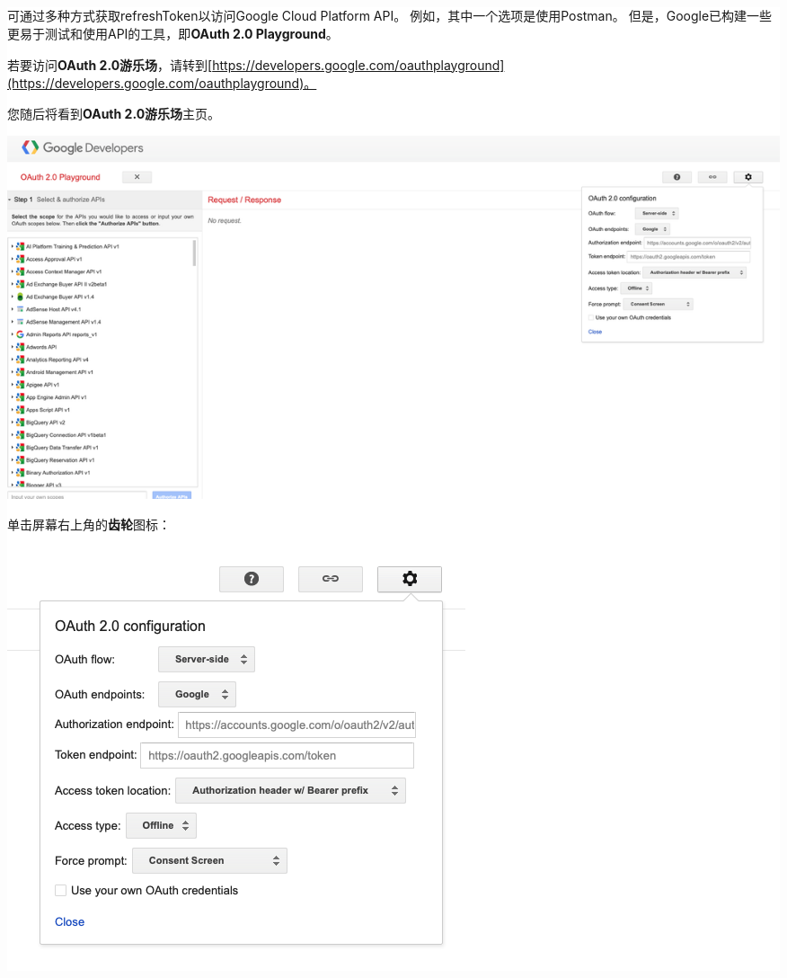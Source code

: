 可通过多种方式获取refreshToken以访问Google Cloud Platform API。 例如，其中一个选项是使用Postman。
但是，Google已构建一些更易于测试和使用API的工具，即**OAuth 2.0 Playground**。

若要访问&#x200B;**OAuth 2.0游乐场**，请转到[https://developers.google.com/oauthplayground](https://developers.google.com/oauthplayground)。

您随后将看到&#x200B;**OAuth 2.0游乐场**&#x200B;主页。

![演示](./images/ex2/22.png)

单击屏幕右上角的&#x200B;**齿轮**&#x200B;图标：

![演示](./images/ex2/22-1.png)
